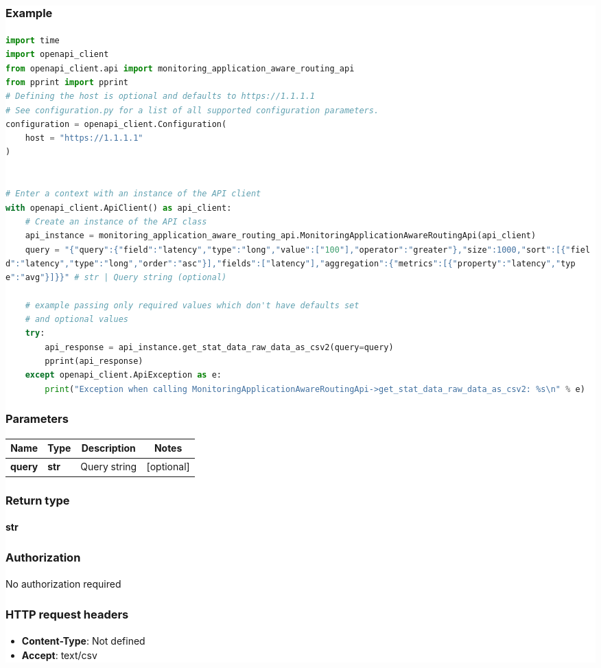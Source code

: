 ### Example


```python
import time
import openapi_client
from openapi_client.api import monitoring_application_aware_routing_api
from pprint import pprint
# Defining the host is optional and defaults to https://1.1.1.1
# See configuration.py for a list of all supported configuration parameters.
configuration = openapi_client.Configuration(
    host = "https://1.1.1.1"
)


# Enter a context with an instance of the API client
with openapi_client.ApiClient() as api_client:
    # Create an instance of the API class
    api_instance = monitoring_application_aware_routing_api.MonitoringApplicationAwareRoutingApi(api_client)
    query = "{"query":{"field":"latency","type":"long","value":["100"],"operator":"greater"},"size":1000,"sort":[{"field":"latency","type":"long","order":"asc"}],"fields":["latency"],"aggregation":{"metrics":[{"property":"latency","type":"avg"}]}}" # str | Query string (optional)

    # example passing only required values which don't have defaults set
    # and optional values
    try:
        api_response = api_instance.get_stat_data_raw_data_as_csv2(query=query)
        pprint(api_response)
    except openapi_client.ApiException as e:
        print("Exception when calling MonitoringApplicationAwareRoutingApi->get_stat_data_raw_data_as_csv2: %s\n" % e)
```


### Parameters

Name | Type | Description  | Notes
------------- | ------------- | ------------- | -------------
 **query** | **str**| Query string | [optional]

### Return type

**str**

### Authorization

No authorization required

### HTTP request headers

 - **Content-Type**: Not defined
 - **Accept**: text/csv

